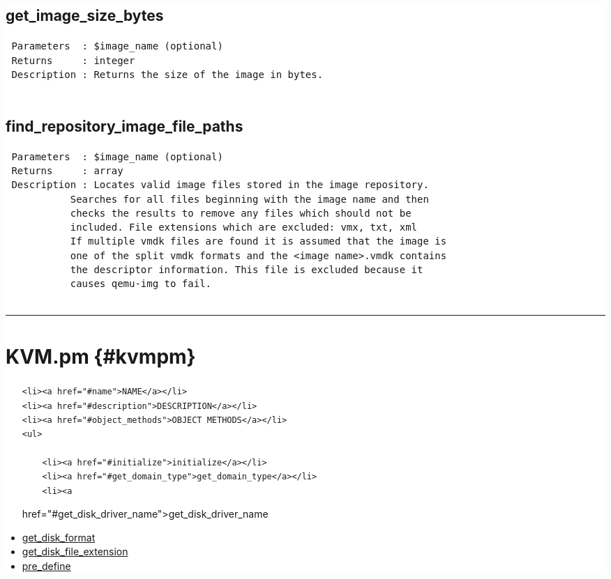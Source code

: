 </pre>
<p>
</p>
<h2><a name="get_image_size_bytes">get_image_size_bytes</a></h2>
<pre>
 Parameters  : $image_name (optional)
 Returns     : integer
 Description : Returns the size of the image in bytes.

</pre>
<p>
</p>
<h2><a
name="find_repository_image_file_paths">find_repository_image_file_paths</a></h2>
<pre>
 Parameters  : $image_name (optional)
 Returns     : array
 Description : Locates valid image files stored in the image repository.
	       Searches for all files beginning with the image name and then
	       checks the results to remove any files which should not be
	       included. File extensions which are excluded: vmx, txt, xml
	       If multiple vmdk files are found it is assumed that the image is
	       one of the split vmdk formats and the &lt;image name&gt;.vmdk contains
	       the descriptor information. This file is excluded because it
	       causes qemu-img to fail.

</pre>
<p>
</p>
<hr>
<a name="LibvirtProvisioningModule-"></a>

# KVM.pm {#kvmpm}


<p><a name="__index__"></a></p>

<ul>

	<li><a href="#name">NAME</a></li>
	<li><a href="#description">DESCRIPTION</a></li>
	<li><a href="#object_methods">OBJECT METHODS</a></li>
	<ul>

		<li><a href="#initialize">initialize</a></li>
		<li><a href="#get_domain_type">get_domain_type</a></li>
		<li><a
href="#get_disk_driver_name">get_disk_driver_name</a></li>
		<li><a href="#get_disk_format">get_disk_format</a></li>
		<li><a
href="#get_disk_file_extension">get_disk_file_extension</a></li>
		<li><a href="#pre_define">pre_define</a></li>
	</ul>
